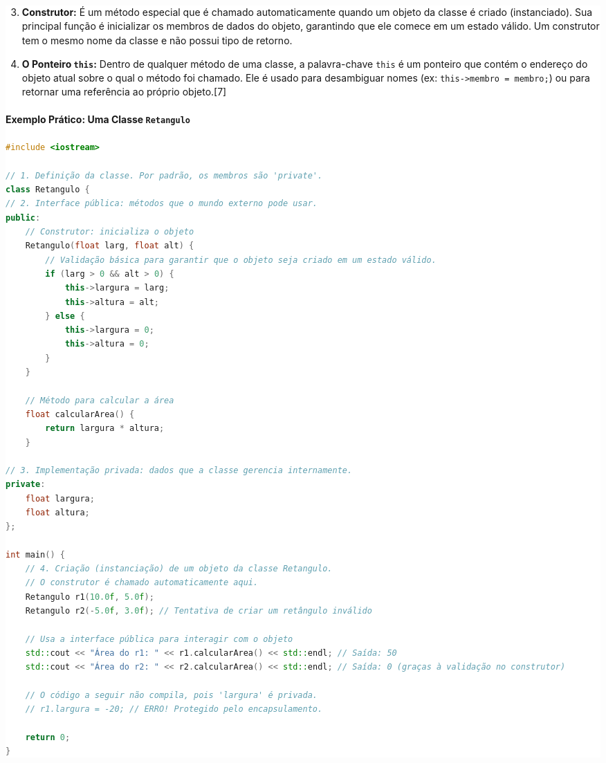3.  **Construtor:** É um método especial que é chamado automaticamente quando um objeto da classe é criado (instanciado). Sua principal função é inicializar os membros de dados do objeto, garantindo que ele comece em um estado válido. Um construtor tem o mesmo nome da classe e não possui tipo de retorno.

4.  **O Ponteiro `this`:** Dentro de qualquer método de uma classe, a palavra-chave `this` é um ponteiro que contém o endereço do objeto atual sobre o qual o método foi chamado. Ele é usado para desambiguar nomes (ex: `this->membro = membro;`) ou para retornar uma referência ao próprio objeto.[7]

#### **Exemplo Prático: Uma Classe `Retangulo`**

```cpp
#include <iostream>

// 1. Definição da classe. Por padrão, os membros são 'private'.
class Retangulo {
// 2. Interface pública: métodos que o mundo externo pode usar.
public:
    // Construtor: inicializa o objeto
    Retangulo(float larg, float alt) {
        // Validação básica para garantir que o objeto seja criado em um estado válido.
        if (larg > 0 && alt > 0) {
            this->largura = larg;
            this->altura = alt;
        } else {
            this->largura = 0;
            this->altura = 0;
        }
    }

    // Método para calcular a área
    float calcularArea() {
        return largura * altura;
    }

// 3. Implementação privada: dados que a classe gerencia internamente.
private:
    float largura;
    float altura;
};

int main() {
    // 4. Criação (instanciação) de um objeto da classe Retangulo.
    // O construtor é chamado automaticamente aqui.
    Retangulo r1(10.0f, 5.0f);
    Retangulo r2(-5.0f, 3.0f); // Tentativa de criar um retângulo inválido

    // Usa a interface pública para interagir com o objeto
    std::cout << "Área do r1: " << r1.calcularArea() << std::endl; // Saída: 50
    std::cout << "Área do r2: " << r2.calcularArea() << std::endl; // Saída: 0 (graças à validação no construtor)

    // O código a seguir não compila, pois 'largura' é privada.
    // r1.largura = -20; // ERRO! Protegido pelo encapsulamento.

    return 0;
}
```
